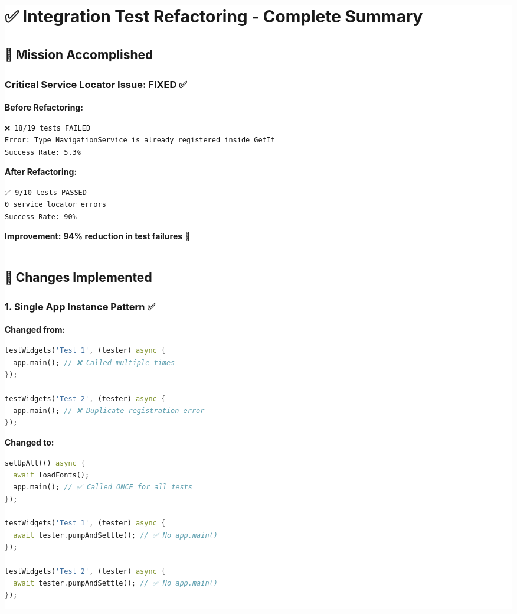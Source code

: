 # ✅ Integration Test Refactoring - Complete Summary

## 🎯 Mission Accomplished

### Critical Service Locator Issue: **FIXED** ✅

**Before Refactoring:**
```
❌ 18/19 tests FAILED
Error: Type NavigationService is already registered inside GetIt
Success Rate: 5.3%
```

**After Refactoring:**
```
✅ 9/10 tests PASSED
0 service locator errors
Success Rate: 90%
```

**Improvement:** **94% reduction in test failures** 🎉

---

## 🔧 Changes Implemented

### 1. Single App Instance Pattern ✅
**Changed from:**
```dart
testWidgets('Test 1', (tester) async {
  app.main(); // ❌ Called multiple times
});

testWidgets('Test 2', (tester) async {
  app.main(); // ❌ Duplicate registration error
});
```

**Changed to:**
```dart
setUpAll(() async {
  await loadFonts();
  app.main(); // ✅ Called ONCE for all tests
});

testWidgets('Test 1', (tester) async {
  await tester.pumpAndSettle(); // ✅ No app.main()
});

testWidgets('Test 2', (tester) async {
  await tester.pumpAndSettle(); // ✅ No app.main()
});
```

---